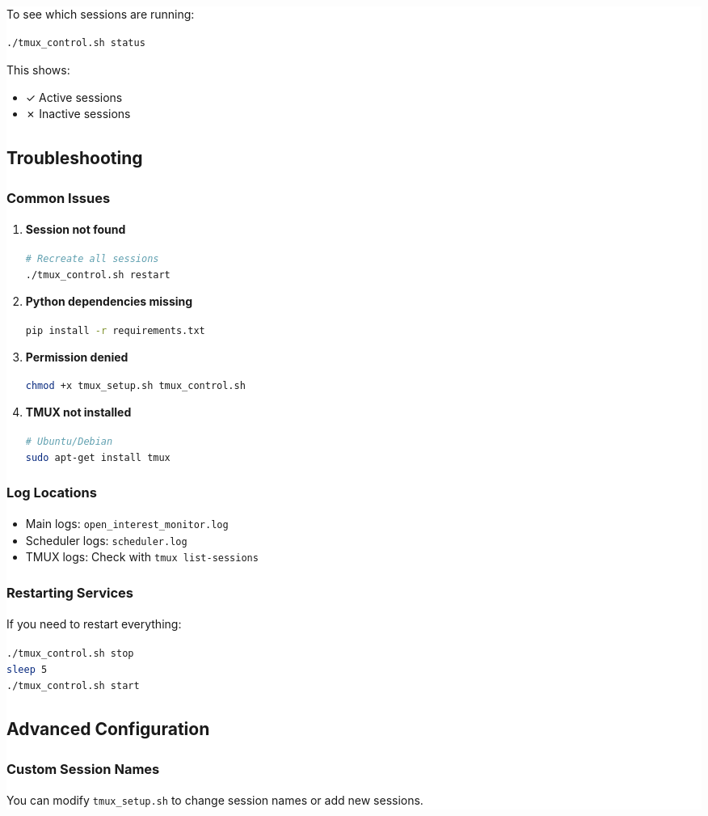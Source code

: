 To see which sessions are running:
```bash
./tmux_control.sh status
```

This shows:
- ✓ Active sessions
- ✗ Inactive sessions

## Troubleshooting

### Common Issues

1. **Session not found**
   ```bash
   # Recreate all sessions
   ./tmux_control.sh restart
   ```

2. **Python dependencies missing**
   ```bash
   pip install -r requirements.txt
   ```

3. **Permission denied**
   ```bash
   chmod +x tmux_setup.sh tmux_control.sh
   ```

4. **TMUX not installed**
   ```bash
   # Ubuntu/Debian
   sudo apt-get install tmux
   ```

### Log Locations

- Main logs: `open_interest_monitor.log`
- Scheduler logs: `scheduler.log`
- TMUX logs: Check with `tmux list-sessions`

### Restarting Services

If you need to restart everything:
```bash
./tmux_control.sh stop
sleep 5
./tmux_control.sh start
```

## Advanced Configuration

### Custom Session Names

You can modify `tmux_setup.sh` to change session names or add new sessions.
